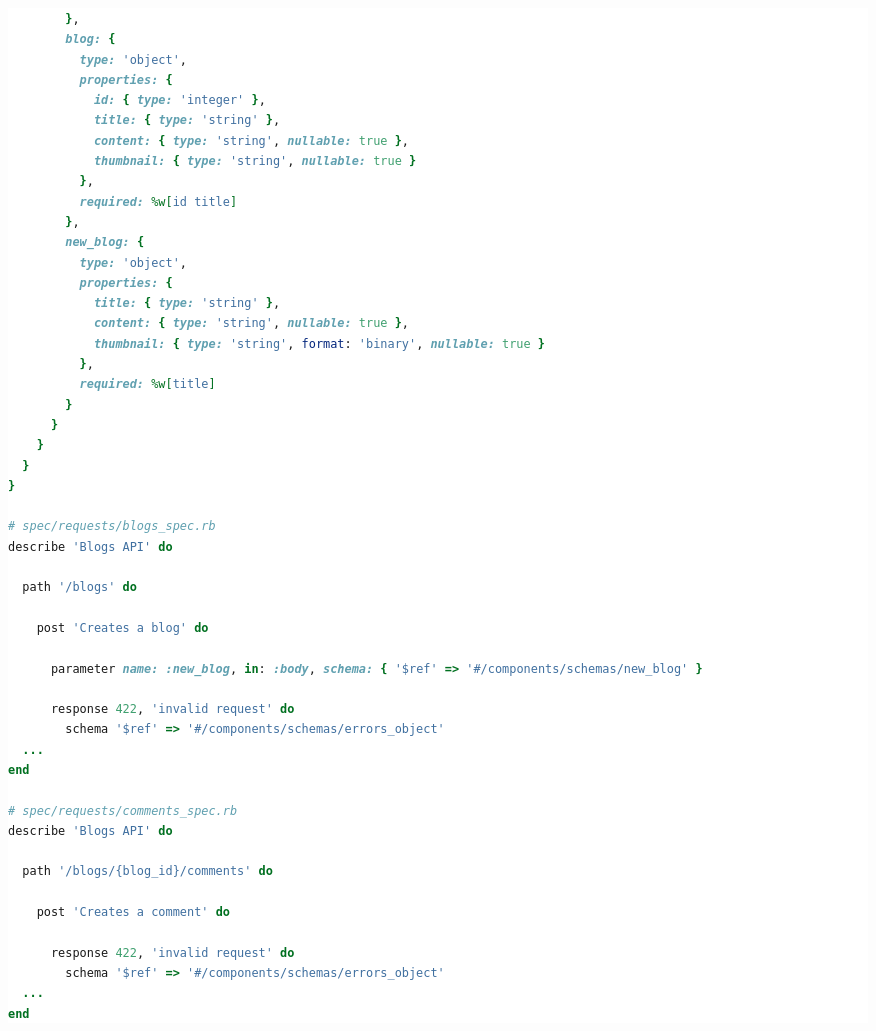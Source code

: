 ```ruby
        },
        blog: {
          type: 'object',
          properties: {
            id: { type: 'integer' },
            title: { type: 'string' },
            content: { type: 'string', nullable: true },
            thumbnail: { type: 'string', nullable: true }
          },
          required: %w[id title]
        },
        new_blog: {
          type: 'object',
          properties: {
            title: { type: 'string' },
            content: { type: 'string', nullable: true },
            thumbnail: { type: 'string', format: 'binary', nullable: true }
          },
          required: %w[title]
        }
      }
    }
  }
}

# spec/requests/blogs_spec.rb
describe 'Blogs API' do

  path '/blogs' do

    post 'Creates a blog' do

      parameter name: :new_blog, in: :body, schema: { '$ref' => '#/components/schemas/new_blog' }

      response 422, 'invalid request' do
        schema '$ref' => '#/components/schemas/errors_object'
  ...
end

# spec/requests/comments_spec.rb
describe 'Blogs API' do

  path '/blogs/{blog_id}/comments' do

    post 'Creates a comment' do

      response 422, 'invalid request' do
        schema '$ref' => '#/components/schemas/errors_object'
  ...
end
```
